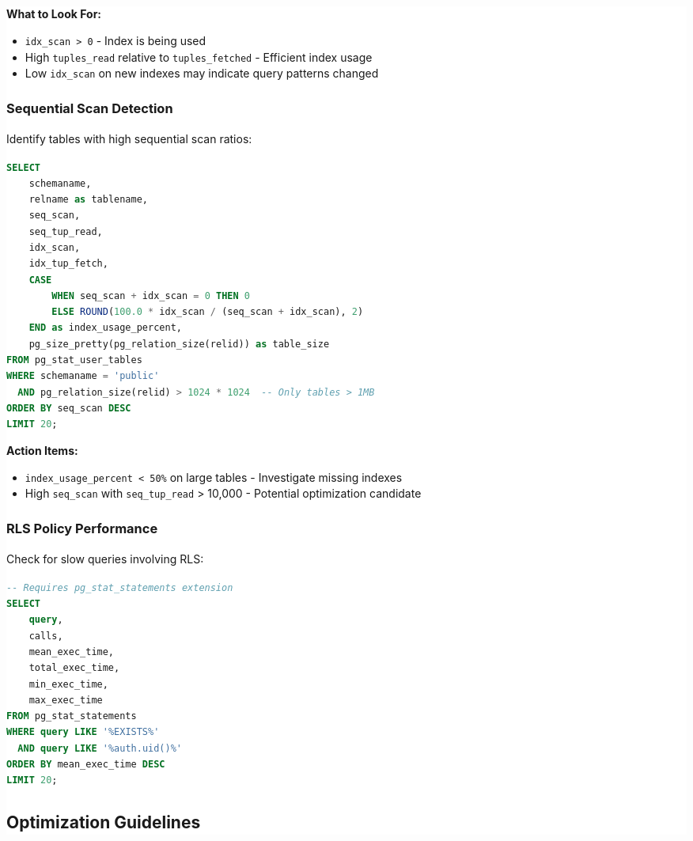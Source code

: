 **What to Look For:**
- `idx_scan > 0` - Index is being used
- High `tuples_read` relative to `tuples_fetched` - Efficient index usage
- Low `idx_scan` on new indexes may indicate query patterns changed

### Sequential Scan Detection

Identify tables with high sequential scan ratios:

```sql
SELECT
    schemaname,
    relname as tablename,
    seq_scan,
    seq_tup_read,
    idx_scan,
    idx_tup_fetch,
    CASE
        WHEN seq_scan + idx_scan = 0 THEN 0
        ELSE ROUND(100.0 * idx_scan / (seq_scan + idx_scan), 2)
    END as index_usage_percent,
    pg_size_pretty(pg_relation_size(relid)) as table_size
FROM pg_stat_user_tables
WHERE schemaname = 'public'
  AND pg_relation_size(relid) > 1024 * 1024  -- Only tables > 1MB
ORDER BY seq_scan DESC
LIMIT 20;
```

**Action Items:**
- `index_usage_percent < 50%` on large tables - Investigate missing indexes
- High `seq_scan` with `seq_tup_read` > 10,000 - Potential optimization candidate

### RLS Policy Performance

Check for slow queries involving RLS:

```sql
-- Requires pg_stat_statements extension
SELECT
    query,
    calls,
    mean_exec_time,
    total_exec_time,
    min_exec_time,
    max_exec_time
FROM pg_stat_statements
WHERE query LIKE '%EXISTS%'
  AND query LIKE '%auth.uid()%'
ORDER BY mean_exec_time DESC
LIMIT 20;
```

## Optimization Guidelines
